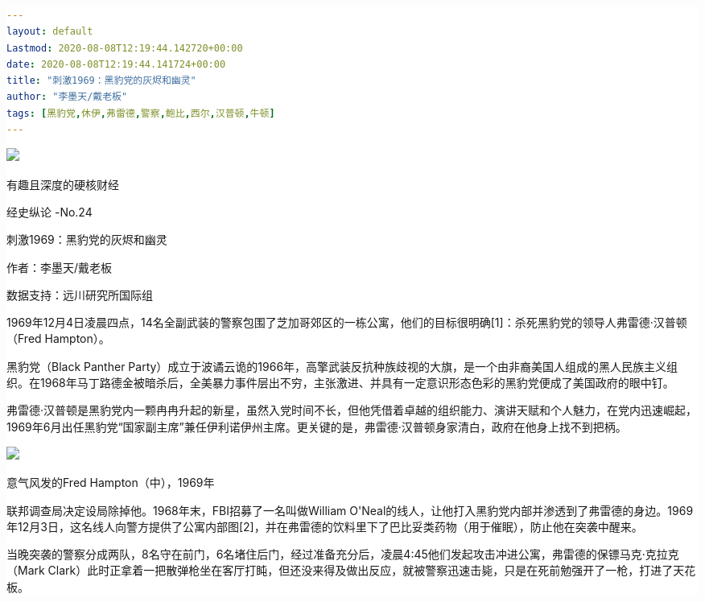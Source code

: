 ```yaml
---
layout: default
Lastmod: 2020-08-08T12:19:44.142720+00:00
date: 2020-08-08T12:19:44.141724+00:00
title: "刺激1969：黑豹党的灰烬和幽灵"
author: "李墨天/戴老板"
tags: [黑豹党,休伊,弗雷德,警察,鲍比,西尔,汉普顿,牛顿]
---
```


![](https://images.weserv.nl/?url=https%3A//mmbiz.qpic.cn/mmbiz_jpg/lqe6iacDNiaIyDzp4YbK0EA7DEpO9YnTanOvDzpVaLV8xURT1C9iceWxicZPtBqymPIlAaiccTicPjxAZXOLovWAbwOg/640%3Fwx_fmt%3Djpeg)

  

  

有趣且深度的硬核财经

经史纵论 -No.24

  

  

刺激1969：黑豹党的灰烬和幽灵

  

  

作者：李墨天/戴老板

数据支持：远川研究所国际组

  

  

  

1969年12月4日凌晨四点，14名全副武装的警察包围了芝加哥郊区的一栋公寓，他们的目标很明确\[1\]：杀死黑豹党的领导人弗雷德·汉普顿（Fred Hampton）。

  

黑豹党（Black Panther Party）成立于波谲云诡的1966年，高擎武装反抗种族歧视的大旗，是一个由非裔美国人组成的黑人民族主义组织。在1968年马丁路德金被暗杀后，全美暴力事件层出不穷，主张激进、并具有一定意识形态色彩的黑豹党便成了美国政府的眼中钉。

  

弗雷德·汉普顿是黑豹党内一颗冉冉升起的新星，虽然入党时间不长，但他凭借着卓越的组织能力、演讲天赋和个人魅力，在党内迅速崛起，1969年6月出任黑豹党“国家副主席”兼任伊利诺伊州主席。更关键的是，弗雷德·汉普顿身家清白，政府在他身上找不到把柄。

  

![](https://images.weserv.nl/?url=https%3A//mmbiz.qpic.cn/mmbiz_jpg/Qlicia9UDrZ8PUjCFU1nrZK6Ao6R4raic4dmnnfattOP9q69zrU5rqwic78CEtjgVeCg1jbH9rDicUrbGd4SWfsfkSg/640%3Fwx_fmt%3Djpeg)

意气风发的Fred Hampton（中），1969年  

  

联邦调查局决定设局除掉他。1968年末，FBI招募了一名叫做William O'Neal的线人，让他打入黑豹党内部并渗透到了弗雷德的身边。1969年12月3日，这名线人向警方提供了公寓内部图\[2\]，并在弗雷德的饮料里下了巴比妥类药物（用于催眠），防止他在突袭中醒来。  

  

当晚突袭的警察分成两队，8名守在前门，6名堵住后门，经过准备充分后，凌晨4:45他们发起攻击冲进公寓，弗雷德的保镖马克·克拉克（Mark Clark）此时正拿着一把散弹枪坐在客厅打盹，但还没来得及做出反应，就被警察迅速击毙，只是在死前勉强开了一枪，打进了天花板。
